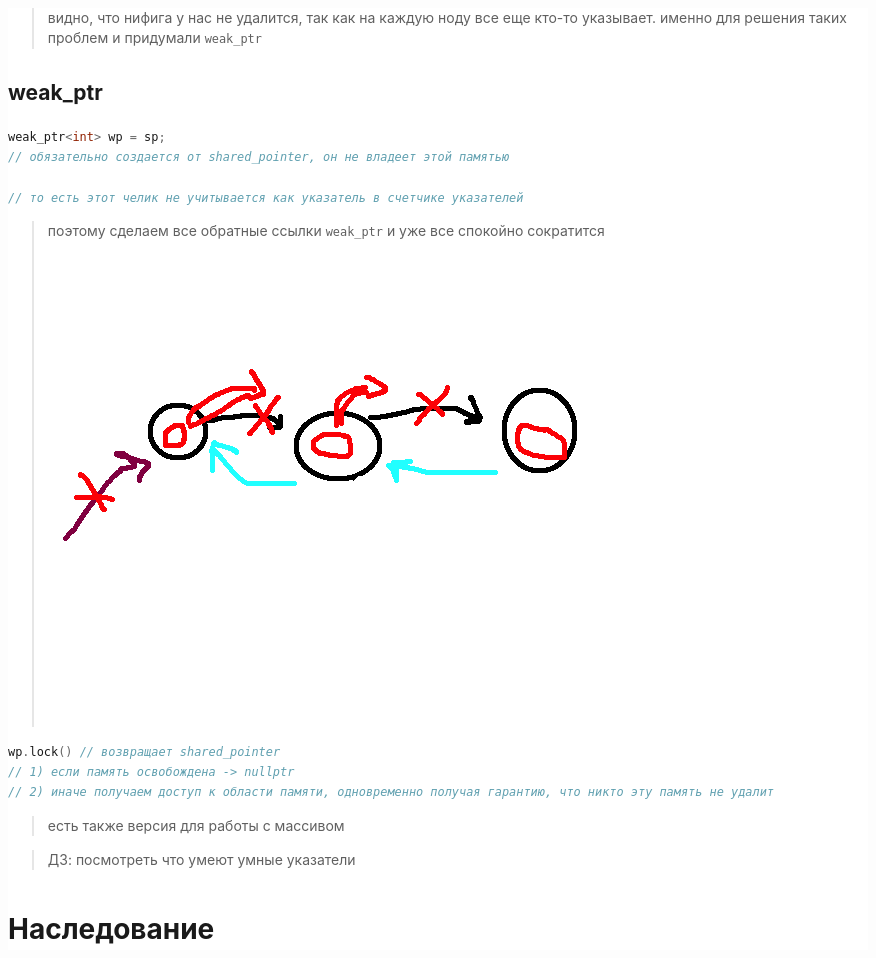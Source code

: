 > видно, что нифига у нас не удалится, так как на каждую ноду все еще кто-то указывает. именно для решения таких проблем и придумали `weak_ptr`

## weak_ptr

```cpp
weak_ptr<int> wp = sp;
// обязательно создается от shared_pointer, он не владеет этой памятью

// то есть этот челик не учитывается как указатель в счетчике указателей
```

> поэтому сделаем все обратные ссылки `weak_ptr` и уже все спокойно сократится
![](../пикчи/weak_ptr3.png)


```c++
wp.lock() // возвращает shared_pointer
// 1) если память освобождена -> nullptr
// 2) иначе получаем доступ к области памяти, одновременно получая гарантию, что никто эту память не удалит
```

> есть также версия для работы с массивом

> ДЗ: посмотреть что умеют умные указатели




# **Наследование**

